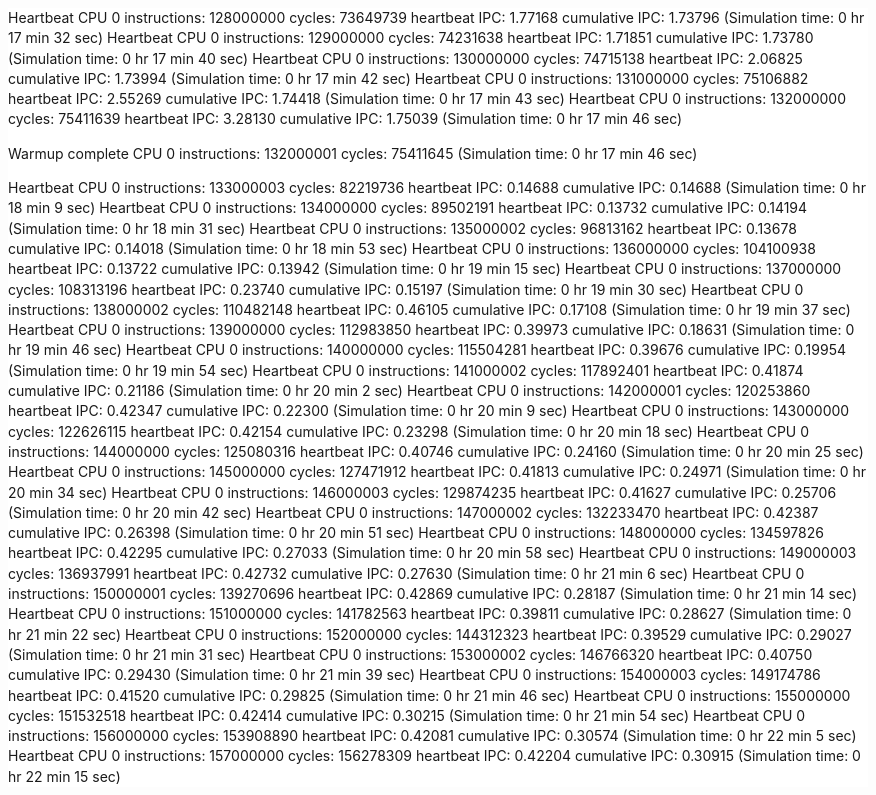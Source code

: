 Heartbeat CPU  0 instructions:  128000000 cycles:   73649739 heartbeat IPC: 1.77168 cumulative IPC: 1.73796 (Simulation time: 0 hr 17 min 32 sec) 
Heartbeat CPU  0 instructions:  129000000 cycles:   74231638 heartbeat IPC: 1.71851 cumulative IPC: 1.73780 (Simulation time: 0 hr 17 min 40 sec) 
Heartbeat CPU  0 instructions:  130000000 cycles:   74715138 heartbeat IPC: 2.06825 cumulative IPC: 1.73994 (Simulation time: 0 hr 17 min 42 sec) 
Heartbeat CPU  0 instructions:  131000000 cycles:   75106882 heartbeat IPC: 2.55269 cumulative IPC: 1.74418 (Simulation time: 0 hr 17 min 43 sec) 
Heartbeat CPU  0 instructions:  132000000 cycles:   75411639 heartbeat IPC: 3.28130 cumulative IPC: 1.75039 (Simulation time: 0 hr 17 min 46 sec) 

Warmup complete CPU  0 instructions:  132000001 cycles:   75411645 (Simulation time: 0 hr 17 min 46 sec) 

Heartbeat CPU  0 instructions:  133000003 cycles:   82219736 heartbeat IPC: 0.14688 cumulative IPC: 0.14688 (Simulation time: 0 hr 18 min 9 sec) 
Heartbeat CPU  0 instructions:  134000000 cycles:   89502191 heartbeat IPC: 0.13732 cumulative IPC: 0.14194 (Simulation time: 0 hr 18 min 31 sec) 
Heartbeat CPU  0 instructions:  135000002 cycles:   96813162 heartbeat IPC: 0.13678 cumulative IPC: 0.14018 (Simulation time: 0 hr 18 min 53 sec) 
Heartbeat CPU  0 instructions:  136000000 cycles:  104100938 heartbeat IPC: 0.13722 cumulative IPC: 0.13942 (Simulation time: 0 hr 19 min 15 sec) 
Heartbeat CPU  0 instructions:  137000000 cycles:  108313196 heartbeat IPC: 0.23740 cumulative IPC: 0.15197 (Simulation time: 0 hr 19 min 30 sec) 
Heartbeat CPU  0 instructions:  138000002 cycles:  110482148 heartbeat IPC: 0.46105 cumulative IPC: 0.17108 (Simulation time: 0 hr 19 min 37 sec) 
Heartbeat CPU  0 instructions:  139000000 cycles:  112983850 heartbeat IPC: 0.39973 cumulative IPC: 0.18631 (Simulation time: 0 hr 19 min 46 sec) 
Heartbeat CPU  0 instructions:  140000000 cycles:  115504281 heartbeat IPC: 0.39676 cumulative IPC: 0.19954 (Simulation time: 0 hr 19 min 54 sec) 
Heartbeat CPU  0 instructions:  141000002 cycles:  117892401 heartbeat IPC: 0.41874 cumulative IPC: 0.21186 (Simulation time: 0 hr 20 min 2 sec) 
Heartbeat CPU  0 instructions:  142000001 cycles:  120253860 heartbeat IPC: 0.42347 cumulative IPC: 0.22300 (Simulation time: 0 hr 20 min 9 sec) 
Heartbeat CPU  0 instructions:  143000000 cycles:  122626115 heartbeat IPC: 0.42154 cumulative IPC: 0.23298 (Simulation time: 0 hr 20 min 18 sec) 
Heartbeat CPU  0 instructions:  144000000 cycles:  125080316 heartbeat IPC: 0.40746 cumulative IPC: 0.24160 (Simulation time: 0 hr 20 min 25 sec) 
Heartbeat CPU  0 instructions:  145000000 cycles:  127471912 heartbeat IPC: 0.41813 cumulative IPC: 0.24971 (Simulation time: 0 hr 20 min 34 sec) 
Heartbeat CPU  0 instructions:  146000003 cycles:  129874235 heartbeat IPC: 0.41627 cumulative IPC: 0.25706 (Simulation time: 0 hr 20 min 42 sec) 
Heartbeat CPU  0 instructions:  147000002 cycles:  132233470 heartbeat IPC: 0.42387 cumulative IPC: 0.26398 (Simulation time: 0 hr 20 min 51 sec) 
Heartbeat CPU  0 instructions:  148000000 cycles:  134597826 heartbeat IPC: 0.42295 cumulative IPC: 0.27033 (Simulation time: 0 hr 20 min 58 sec) 
Heartbeat CPU  0 instructions:  149000003 cycles:  136937991 heartbeat IPC: 0.42732 cumulative IPC: 0.27630 (Simulation time: 0 hr 21 min 6 sec) 
Heartbeat CPU  0 instructions:  150000001 cycles:  139270696 heartbeat IPC: 0.42869 cumulative IPC: 0.28187 (Simulation time: 0 hr 21 min 14 sec) 
Heartbeat CPU  0 instructions:  151000000 cycles:  141782563 heartbeat IPC: 0.39811 cumulative IPC: 0.28627 (Simulation time: 0 hr 21 min 22 sec) 
Heartbeat CPU  0 instructions:  152000000 cycles:  144312323 heartbeat IPC: 0.39529 cumulative IPC: 0.29027 (Simulation time: 0 hr 21 min 31 sec) 
Heartbeat CPU  0 instructions:  153000002 cycles:  146766320 heartbeat IPC: 0.40750 cumulative IPC: 0.29430 (Simulation time: 0 hr 21 min 39 sec) 
Heartbeat CPU  0 instructions:  154000003 cycles:  149174786 heartbeat IPC: 0.41520 cumulative IPC: 0.29825 (Simulation time: 0 hr 21 min 46 sec) 
Heartbeat CPU  0 instructions:  155000000 cycles:  151532518 heartbeat IPC: 0.42414 cumulative IPC: 0.30215 (Simulation time: 0 hr 21 min 54 sec) 
Heartbeat CPU  0 instructions:  156000000 cycles:  153908890 heartbeat IPC: 0.42081 cumulative IPC: 0.30574 (Simulation time: 0 hr 22 min 5 sec) 
Heartbeat CPU  0 instructions:  157000000 cycles:  156278309 heartbeat IPC: 0.42204 cumulative IPC: 0.30915 (Simulation time: 0 hr 22 min 15 sec) 